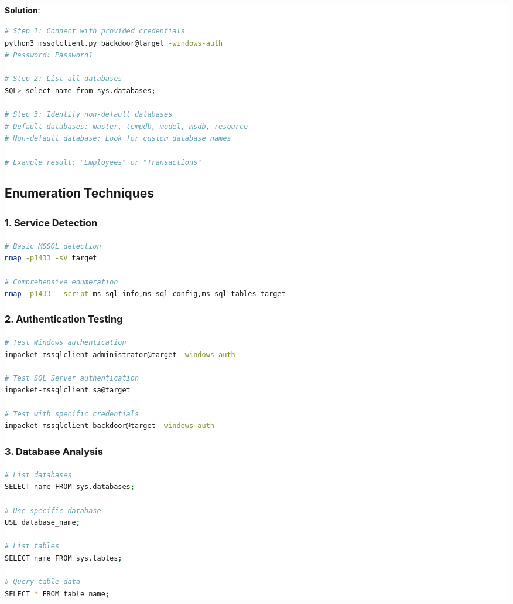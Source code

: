 **Solution**:
```bash
# Step 1: Connect with provided credentials
python3 mssqlclient.py backdoor@target -windows-auth
# Password: Password1

# Step 2: List all databases
SQL> select name from sys.databases;

# Step 3: Identify non-default databases
# Default databases: master, tempdb, model, msdb, resource
# Non-default database: Look for custom database names

# Example result: "Employees" or "Transactions"
```

## Enumeration Techniques

### 1. Service Detection
```bash
# Basic MSSQL detection
nmap -p1433 -sV target

# Comprehensive enumeration
nmap -p1433 --script ms-sql-info,ms-sql-config,ms-sql-tables target
```

### 2. Authentication Testing
```bash
# Test Windows authentication
impacket-mssqlclient administrator@target -windows-auth

# Test SQL Server authentication
impacket-mssqlclient sa@target

# Test with specific credentials
impacket-mssqlclient backdoor@target -windows-auth
```

### 3. Database Analysis
```bash
# List databases
SELECT name FROM sys.databases;

# Use specific database
USE database_name;

# List tables
SELECT name FROM sys.tables;

# Query table data
SELECT * FROM table_name;
```
